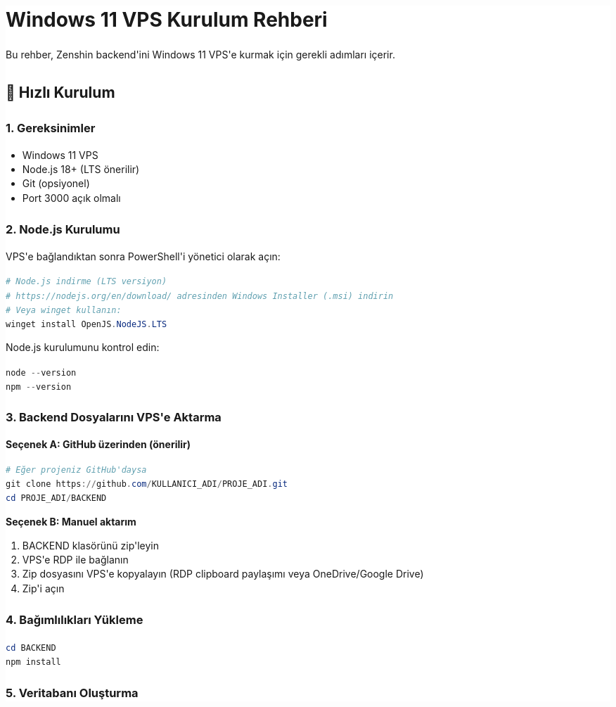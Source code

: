 # Windows 11 VPS Kurulum Rehberi

Bu rehber, Zenshin backend'ini Windows 11 VPS'e kurmak için gerekli adımları içerir.

## 🚀 Hızlı Kurulum

### 1. Gereksinimler
- Windows 11 VPS
- Node.js 18+ (LTS önerilir)
- Git (opsiyonel)
- Port 3000 açık olmalı

### 2. Node.js Kurulumu

VPS'e bağlandıktan sonra PowerShell'i yönetici olarak açın:

```powershell
# Node.js indirme (LTS versiyon)
# https://nodejs.org/en/download/ adresinden Windows Installer (.msi) indirin
# Veya winget kullanın:
winget install OpenJS.NodeJS.LTS
```

Node.js kurulumunu kontrol edin:
```powershell
node --version
npm --version
```

### 3. Backend Dosyalarını VPS'e Aktarma

**Seçenek A: GitHub üzerinden (önerilir)**
```powershell
# Eğer projeniz GitHub'daysa
git clone https://github.com/KULLANICI_ADI/PROJE_ADI.git
cd PROJE_ADI/BACKEND
```

**Seçenek B: Manuel aktarım**
1. BACKEND klasörünü zip'leyin
2. VPS'e RDP ile bağlanın
3. Zip dosyasını VPS'e kopyalayın (RDP clipboard paylaşımı veya OneDrive/Google Drive)
4. Zip'i açın

### 4. Bağımlılıkları Yükleme

```powershell
cd BACKEND
npm install
```

### 5. Veritabanı Oluşturma
